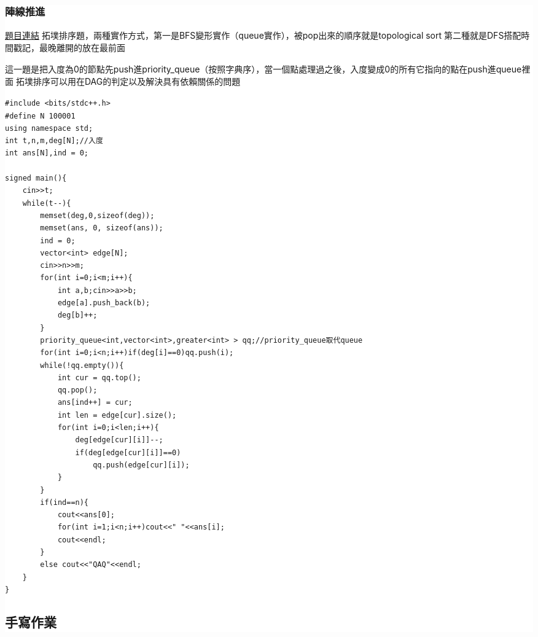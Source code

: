 ### 陣線推進

[題目連結](https://neoj.sprout.tw/problem/165/)
拓墣排序題，兩種實作方式，第一是BFS變形實作（queue實作），被pop出來的順序就是topological sort
第二種就是DFS搭配時間戳記，最晚離開的放在最前面

這一題是把入度為0的節點先push進priority_queue（按照字典序），當一個點處理過之後，入度變成0的所有它指向的點在push進queue裡面
拓墣排序可以用在DAG的判定以及解決具有依賴關係的問題

```cpp=
#include <bits/stdc++.h>
#define N 100001
using namespace std;
int t,n,m,deg[N];//入度
int ans[N],ind = 0;

signed main(){
    cin>>t;
    while(t--){
        memset(deg,0,sizeof(deg));
        memset(ans, 0, sizeof(ans));
        ind = 0;
        vector<int> edge[N];
        cin>>n>>m;
        for(int i=0;i<m;i++){
            int a,b;cin>>a>>b;
            edge[a].push_back(b);
            deg[b]++;
        }
        priority_queue<int,vector<int>,greater<int> > qq;//priority_queue取代queue
        for(int i=0;i<n;i++)if(deg[i]==0)qq.push(i);
        while(!qq.empty()){
            int cur = qq.top();
            qq.pop();
            ans[ind++] = cur;
            int len = edge[cur].size();
            for(int i=0;i<len;i++){
                deg[edge[cur][i]]--;
                if(deg[edge[cur][i]]==0)
                    qq.push(edge[cur][i]);
            }
        }
        if(ind==n){
            cout<<ans[0];
            for(int i=1;i<n;i++)cout<<" "<<ans[i];
            cout<<endl;
        }
        else cout<<"QAQ"<<endl;
    }
}
```

## 手寫作業
